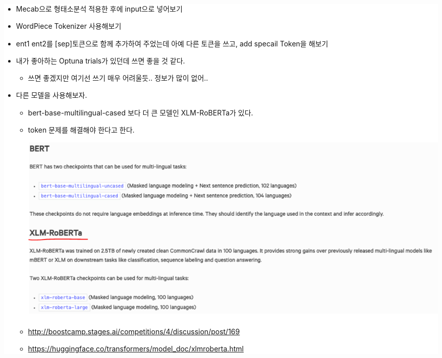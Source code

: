 - Mecab으로 형태소분석 적용한 후에 input으로 넣어보기

- WordPiece Tokenizer 사용해보기

- ent1 ent2를 [sep]토큰으로 함께 추가하여 주었는데 아예 다른 토큰을 쓰고, add specail Token을 해보기

- 내가 좋아하는 Optuna trials가 있던데 쓰면 좋을 것 같다.

  - 쓰면 좋겠지만 여기선 쓰기 매우 어려울듯.. 정보가 많이 없어..

- 다른 모델을 사용해보자.

  - bert-base-multilingual-cased 보다 더 큰 모델인 XLM-RoBERTa가 있다.

  - token 문제를 해결해야 한다고 한다.

    ![image-20210417010801109](0416_%ED%9A%8C%EA%B3%A0%EB%A1%9D.assets/image-20210417010801109.png)

  - http://boostcamp.stages.ai/competitions/4/discussion/post/169

  - https://huggingface.co/transformers/model_doc/xlmroberta.html